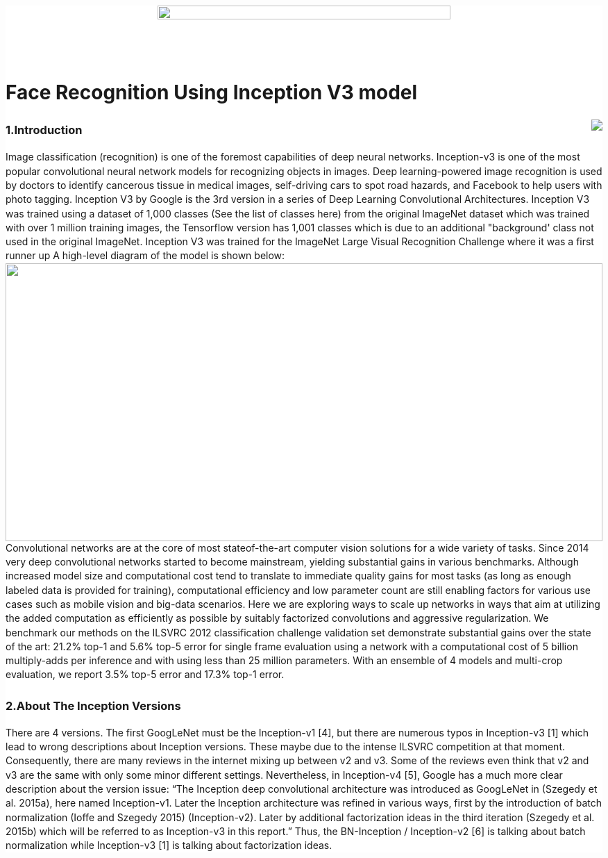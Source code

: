 <p style="text-align:center;" align="center"><a href="https://github.com/Vi1234sh12/Face-X/blob/master/Recognition-using-IOT/readme.md"><img align="center" style="margin-bottom:20px;" src="https://github.com/Vi1234sh12/Face-X/blob/master/Recognition-Algorithms/Face%20Recognition%20Using%20Inception%20V3%20model/Images/Unt1.png" height="80%" width="70%" /></a><br /><br /></p>

# Face Recognition Using Inception V3 model
<img src="https://github.com/Vi1234sh12/Face-X/blob/master/Recognition-Algorithms/Face%20Recognition%20Using%20Inception%20V3%20model/Images/facial.png" align="right"/>

### 1.Introduction 
Image classification (recognition) is one of the foremost capabilities of deep neural networks. Inception-v3 is one of the most popular convolutional neural network models for recognizing objects in images. Deep learning-powered image recognition is used by doctors to identify cancerous tissue in medical images, self-driving cars to spot road hazards, and Facebook to help users with photo tagging.
    Inception V3 by Google is the 3rd version in a series of Deep Learning Convolutional Architectures. Inception V3 was trained using a dataset of 1,000 classes (See the list of classes here) from the original ImageNet dataset which was trained with over 1 million training images, the Tensorflow version has 1,001 classes which is due to an additional "background' class not used in the original ImageNet. Inception V3 was trained for the ImageNet Large Visual Recognition Challenge where it was a first runner up
A high-level diagram of the model is shown below:
<img src="https://github.com/Vi1234sh12/Face-X/blob/master/Recognition-Algorithms/Face%20Recognition%20Using%20Inception%20V3%20model/Images/inceptionv3.png" height="400px" align="center" width="100%"/>
Convolutional networks are at the core of most stateof-the-art computer vision solutions for a wide variety of tasks. Since 2014 very deep convolutional networks started to become mainstream, yielding substantial gains in various benchmarks. Although increased model size and computational cost tend to translate to immediate quality gains for most tasks (as long as enough labeled data is provided for training), computational efficiency and low parameter
count are still enabling factors for various use cases such as mobile vision and big-data scenarios. Here we are exploring ways to scale up networks in ways that aim at utilizing the added computation as efficiently as possible by suitably factorized convolutions and aggressive regularization. We benchmark our methods on the ILSVRC 2012 classification challenge validation set demonstrate substantial gains over  the state of the art: 21.2% top-1 and 5.6% top-5 error for single frame evaluation using a network with a computational cost of 5 billion multiply-adds per inference and with using less than 25 million parameters. With an ensemble of 4 models and multi-crop evaluation, we report 3.5% top-5 error and 17.3% top-1 error.

### 2.About The Inception Versions
There are 4 versions. The first GoogLeNet must be the Inception-v1 [4], but there are numerous typos in Inception-v3 [1] which lead to wrong descriptions about Inception versions. These maybe due to the intense ILSVRC competition at that moment. Consequently, there are many reviews in the internet mixing up between v2 and v3. Some of the reviews even think that v2 and v3 are the same with only some minor different settings.
Nevertheless, in Inception-v4 [5], Google has a much more clear description about the version issue:
“The Inception deep convolutional architecture was introduced as GoogLeNet in (Szegedy et al. 2015a), here named Inception-v1. Later the Inception architecture was refined in various ways, first by the introduction of batch normalization (Ioffe and Szegedy 2015) (Inception-v2). Later by additional factorization ideas in the third iteration (Szegedy et al. 2015b) which will be referred to as Inception-v3 in this report.”
Thus, the BN-Inception / Inception-v2 [6] is talking about batch normalization while Inception-v3 [1] is talking about factorization ideas.
